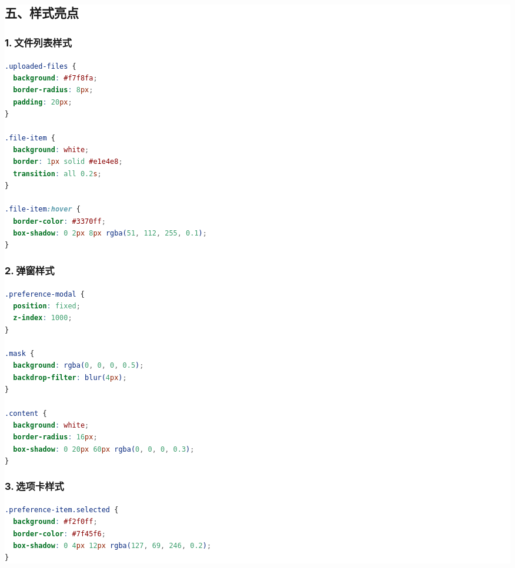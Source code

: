 
## 五、样式亮点

### 1. 文件列表样式

```css
.uploaded-files {
  background: #f7f8fa;
  border-radius: 8px;
  padding: 20px;
}

.file-item {
  background: white;
  border: 1px solid #e1e4e8;
  transition: all 0.2s;
}

.file-item:hover {
  border-color: #3370ff;
  box-shadow: 0 2px 8px rgba(51, 112, 255, 0.1);
}
```

### 2. 弹窗样式

```css
.preference-modal {
  position: fixed;
  z-index: 1000;
}

.mask {
  background: rgba(0, 0, 0, 0.5);
  backdrop-filter: blur(4px);
}

.content {
  background: white;
  border-radius: 16px;
  box-shadow: 0 20px 60px rgba(0, 0, 0, 0.3);
}
```

### 3. 选项卡样式

```css
.preference-item.selected {
  background: #f2f0ff;
  border-color: #7f45f6;
  box-shadow: 0 4px 12px rgba(127, 69, 246, 0.2);
}
```
